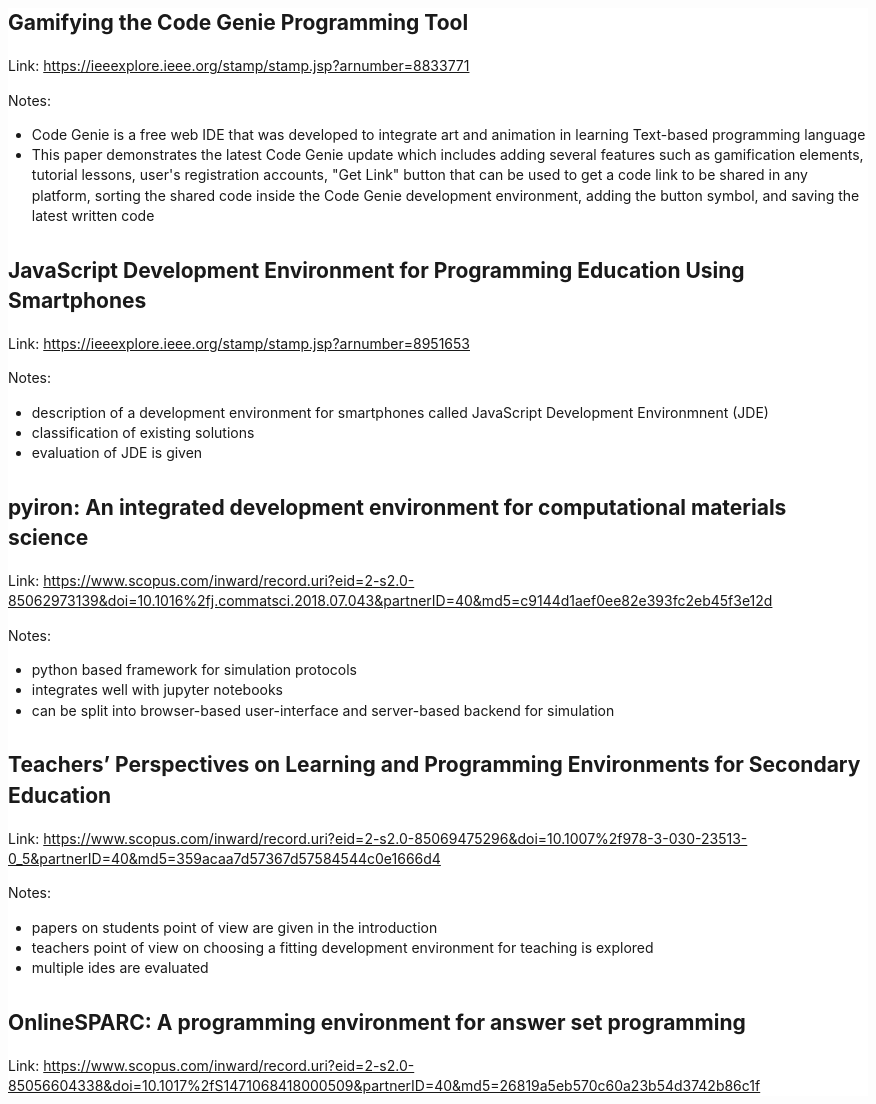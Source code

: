 ## Gamifying the Code Genie Programming Tool

Link: https://ieeexplore.ieee.org/stamp/stamp.jsp?arnumber=8833771

Notes:

- Code Genie is a free web IDE that was developed to integrate art and animation in learning Text-based programming language
- This paper demonstrates the latest Code Genie update which includes adding several features such as gamification elements, tutorial lessons, user's registration accounts, "Get Link" button that can be used to get a code link to be shared in any platform, sorting the shared code inside the Code Genie development environment, adding the button symbol, and saving the latest written code

## JavaScript Development Environment for Programming Education Using Smartphones

Link: https://ieeexplore.ieee.org/stamp/stamp.jsp?arnumber=8951653

Notes:

- description of a development environment for smartphones called JavaScript Development Environmnent (JDE)
- classification of existing solutions
- evaluation of JDE is given

## pyiron: An integrated development environment for computational materials science

Link: https://www.scopus.com/inward/record.uri?eid=2-s2.0-85062973139&doi=10.1016%2fj.commatsci.2018.07.043&partnerID=40&md5=c9144d1aef0ee82e393fc2eb45f3e12d

Notes:

- python based framework for simulation protocols
- integrates well with jupyter notebooks
- can be split into browser-based user-interface and server-based backend for simulation

## Teachers’ Perspectives on Learning and Programming Environments for Secondary Education

Link: https://www.scopus.com/inward/record.uri?eid=2-s2.0-85069475296&doi=10.1007%2f978-3-030-23513-0_5&partnerID=40&md5=359acaa7d57367d57584544c0e1666d4

Notes:

- papers on students point of view are given in the introduction
- teachers point of view on choosing a fitting development environment for teaching is explored
- multiple ides are evaluated

## OnlineSPARC: A programming environment for answer set programming

Link: https://www.scopus.com/inward/record.uri?eid=2-s2.0-85056604338&doi=10.1017%2fS1471068418000509&partnerID=40&md5=26819a5eb570c60a23b54d3742b86c1f
